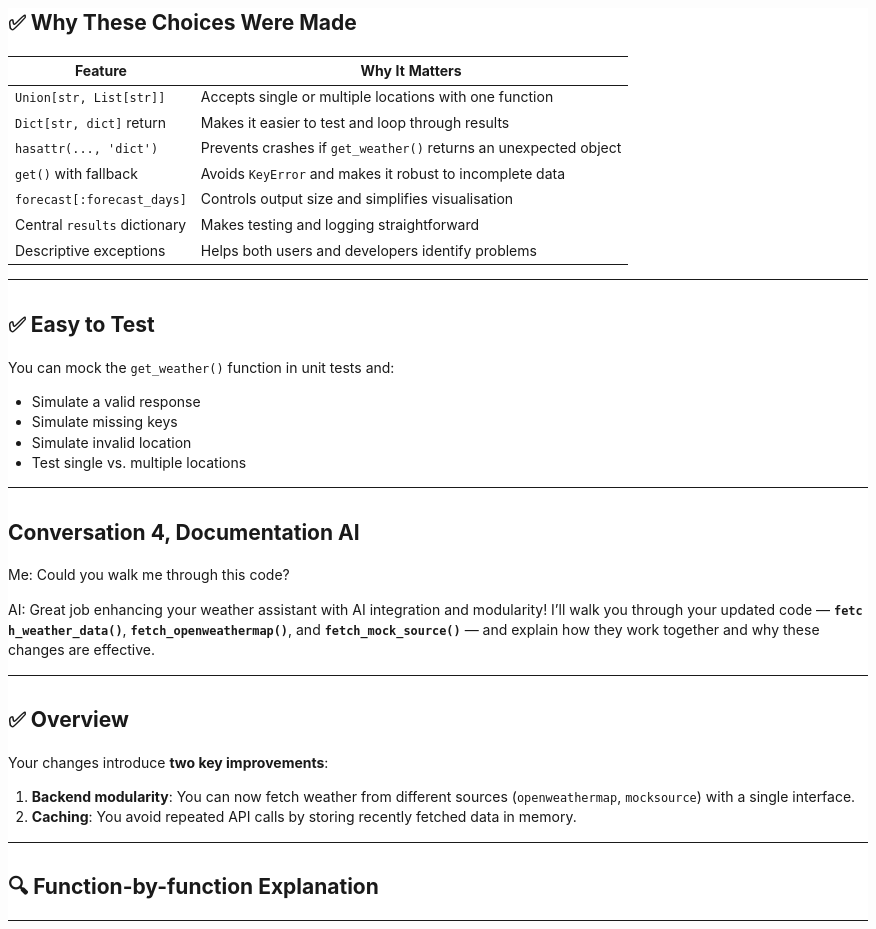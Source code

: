 
## ✅ Why These Choices Were Made

| Feature                      | Why It Matters                                                   |
| ---------------------------- | ---------------------------------------------------------------- |
| `Union[str, List[str]]`      | Accepts single or multiple locations with one function           |
| `Dict[str, dict]` return     | Makes it easier to test and loop through results                 |
| `hasattr(..., 'dict')`       | Prevents crashes if `get_weather()` returns an unexpected object |
| `get()` with fallback        | Avoids `KeyError` and makes it robust to incomplete data         |
| `forecast[:forecast_days]`   | Controls output size and simplifies visualisation                |
| Central `results` dictionary | Makes testing and logging straightforward                        |
| Descriptive exceptions       | Helps both users and developers identify problems                |

---

## ✅ Easy to Test

You can mock the `get_weather()` function in unit tests and:

* Simulate a valid response
* Simulate missing keys
* Simulate invalid location
* Test single vs. multiple locations

-----------------------------------------------------------------------------------------------------------------
Conversation 4, Documentation AI
-----------------------------------------------------------------------------------------------------------------

Me:
Could you walk me through this code?

AI: 
Great job enhancing your weather assistant with AI integration and modularity! I’ll walk you through your updated code — **`fetch_weather_data()`**, **`fetch_openweathermap()`**, and **`fetch_mock_source()`** — and explain how they work together and why these changes are effective.

---

## ✅ Overview

Your changes introduce **two key improvements**:

1. **Backend modularity**: You can now fetch weather from different sources (`openweathermap`, `mocksource`) with a single interface.
2. **Caching**: You avoid repeated API calls by storing recently fetched data in memory.

---

## 🔍 Function-by-function Explanation

---